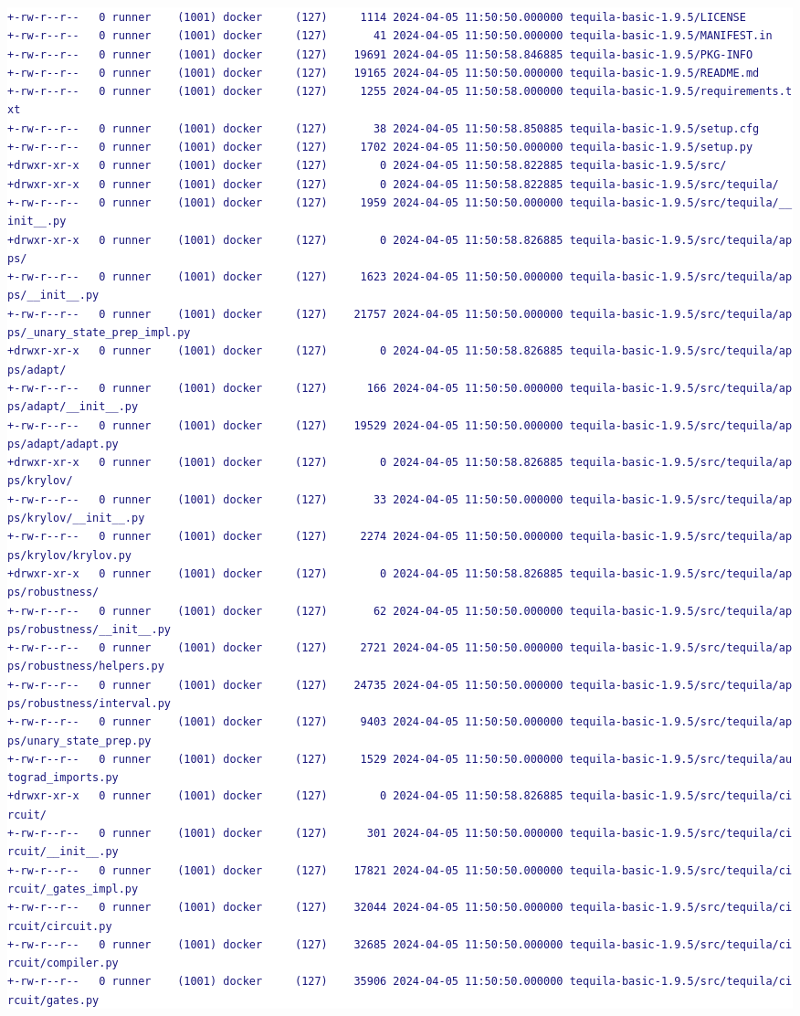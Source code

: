 ```diff
+-rw-r--r--   0 runner    (1001) docker     (127)     1114 2024-04-05 11:50:50.000000 tequila-basic-1.9.5/LICENSE
+-rw-r--r--   0 runner    (1001) docker     (127)       41 2024-04-05 11:50:50.000000 tequila-basic-1.9.5/MANIFEST.in
+-rw-r--r--   0 runner    (1001) docker     (127)    19691 2024-04-05 11:50:58.846885 tequila-basic-1.9.5/PKG-INFO
+-rw-r--r--   0 runner    (1001) docker     (127)    19165 2024-04-05 11:50:50.000000 tequila-basic-1.9.5/README.md
+-rw-r--r--   0 runner    (1001) docker     (127)     1255 2024-04-05 11:50:58.000000 tequila-basic-1.9.5/requirements.txt
+-rw-r--r--   0 runner    (1001) docker     (127)       38 2024-04-05 11:50:58.850885 tequila-basic-1.9.5/setup.cfg
+-rw-r--r--   0 runner    (1001) docker     (127)     1702 2024-04-05 11:50:50.000000 tequila-basic-1.9.5/setup.py
+drwxr-xr-x   0 runner    (1001) docker     (127)        0 2024-04-05 11:50:58.822885 tequila-basic-1.9.5/src/
+drwxr-xr-x   0 runner    (1001) docker     (127)        0 2024-04-05 11:50:58.822885 tequila-basic-1.9.5/src/tequila/
+-rw-r--r--   0 runner    (1001) docker     (127)     1959 2024-04-05 11:50:50.000000 tequila-basic-1.9.5/src/tequila/__init__.py
+drwxr-xr-x   0 runner    (1001) docker     (127)        0 2024-04-05 11:50:58.826885 tequila-basic-1.9.5/src/tequila/apps/
+-rw-r--r--   0 runner    (1001) docker     (127)     1623 2024-04-05 11:50:50.000000 tequila-basic-1.9.5/src/tequila/apps/__init__.py
+-rw-r--r--   0 runner    (1001) docker     (127)    21757 2024-04-05 11:50:50.000000 tequila-basic-1.9.5/src/tequila/apps/_unary_state_prep_impl.py
+drwxr-xr-x   0 runner    (1001) docker     (127)        0 2024-04-05 11:50:58.826885 tequila-basic-1.9.5/src/tequila/apps/adapt/
+-rw-r--r--   0 runner    (1001) docker     (127)      166 2024-04-05 11:50:50.000000 tequila-basic-1.9.5/src/tequila/apps/adapt/__init__.py
+-rw-r--r--   0 runner    (1001) docker     (127)    19529 2024-04-05 11:50:50.000000 tequila-basic-1.9.5/src/tequila/apps/adapt/adapt.py
+drwxr-xr-x   0 runner    (1001) docker     (127)        0 2024-04-05 11:50:58.826885 tequila-basic-1.9.5/src/tequila/apps/krylov/
+-rw-r--r--   0 runner    (1001) docker     (127)       33 2024-04-05 11:50:50.000000 tequila-basic-1.9.5/src/tequila/apps/krylov/__init__.py
+-rw-r--r--   0 runner    (1001) docker     (127)     2274 2024-04-05 11:50:50.000000 tequila-basic-1.9.5/src/tequila/apps/krylov/krylov.py
+drwxr-xr-x   0 runner    (1001) docker     (127)        0 2024-04-05 11:50:58.826885 tequila-basic-1.9.5/src/tequila/apps/robustness/
+-rw-r--r--   0 runner    (1001) docker     (127)       62 2024-04-05 11:50:50.000000 tequila-basic-1.9.5/src/tequila/apps/robustness/__init__.py
+-rw-r--r--   0 runner    (1001) docker     (127)     2721 2024-04-05 11:50:50.000000 tequila-basic-1.9.5/src/tequila/apps/robustness/helpers.py
+-rw-r--r--   0 runner    (1001) docker     (127)    24735 2024-04-05 11:50:50.000000 tequila-basic-1.9.5/src/tequila/apps/robustness/interval.py
+-rw-r--r--   0 runner    (1001) docker     (127)     9403 2024-04-05 11:50:50.000000 tequila-basic-1.9.5/src/tequila/apps/unary_state_prep.py
+-rw-r--r--   0 runner    (1001) docker     (127)     1529 2024-04-05 11:50:50.000000 tequila-basic-1.9.5/src/tequila/autograd_imports.py
+drwxr-xr-x   0 runner    (1001) docker     (127)        0 2024-04-05 11:50:58.826885 tequila-basic-1.9.5/src/tequila/circuit/
+-rw-r--r--   0 runner    (1001) docker     (127)      301 2024-04-05 11:50:50.000000 tequila-basic-1.9.5/src/tequila/circuit/__init__.py
+-rw-r--r--   0 runner    (1001) docker     (127)    17821 2024-04-05 11:50:50.000000 tequila-basic-1.9.5/src/tequila/circuit/_gates_impl.py
+-rw-r--r--   0 runner    (1001) docker     (127)    32044 2024-04-05 11:50:50.000000 tequila-basic-1.9.5/src/tequila/circuit/circuit.py
+-rw-r--r--   0 runner    (1001) docker     (127)    32685 2024-04-05 11:50:50.000000 tequila-basic-1.9.5/src/tequila/circuit/compiler.py
+-rw-r--r--   0 runner    (1001) docker     (127)    35906 2024-04-05 11:50:50.000000 tequila-basic-1.9.5/src/tequila/circuit/gates.py
```